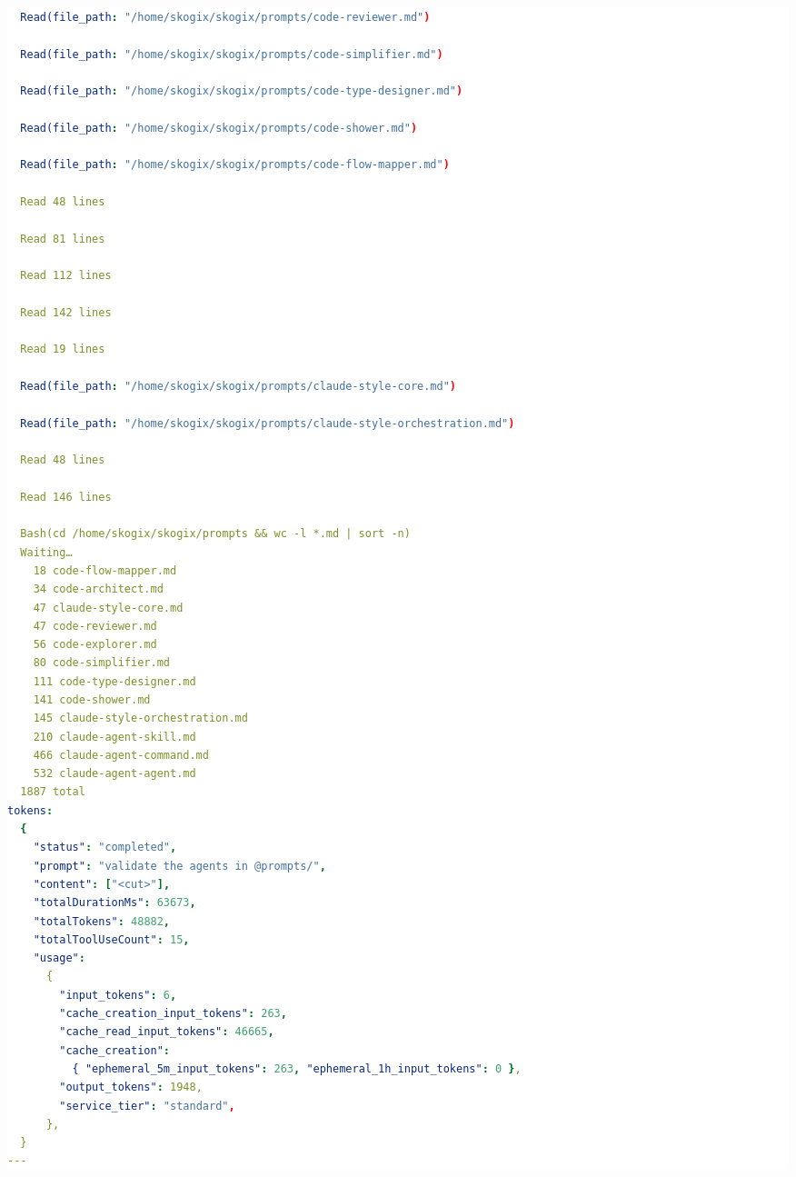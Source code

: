 ```yaml
  Read(file_path: "/home/skogix/skogix/prompts/code-reviewer.md")

  Read(file_path: "/home/skogix/skogix/prompts/code-simplifier.md")

  Read(file_path: "/home/skogix/skogix/prompts/code-type-designer.md")

  Read(file_path: "/home/skogix/skogix/prompts/code-shower.md")

  Read(file_path: "/home/skogix/skogix/prompts/code-flow-mapper.md")

  Read 48 lines

  Read 81 lines

  Read 112 lines

  Read 142 lines

  Read 19 lines

  Read(file_path: "/home/skogix/skogix/prompts/claude-style-core.md")

  Read(file_path: "/home/skogix/skogix/prompts/claude-style-orchestration.md")

  Read 48 lines

  Read 146 lines

  Bash(cd /home/skogix/skogix/prompts && wc -l *.md | sort -n)
  Waiting…
    18 code-flow-mapper.md          
    34 code-architect.md
    47 claude-style-core.md
    47 code-reviewer.md
    56 code-explorer.md
    80 code-simplifier.md
    111 code-type-designer.md
    141 code-shower.md
    145 claude-style-orchestration.md
    210 claude-agent-skill.md
    466 claude-agent-command.md
    532 claude-agent-agent.md
  1887 total
tokens:
  {
    "status": "completed",
    "prompt": "validate the agents in @prompts/",
    "content": ["<cut>"],
    "totalDurationMs": 63673,
    "totalTokens": 48882,
    "totalToolUseCount": 15,
    "usage":
      {
        "input_tokens": 6,
        "cache_creation_input_tokens": 263,
        "cache_read_input_tokens": 46665,
        "cache_creation":
          { "ephemeral_5m_input_tokens": 263, "ephemeral_1h_input_tokens": 0 },
        "output_tokens": 1948,
        "service_tier": "standard",
      },
  }
---
```